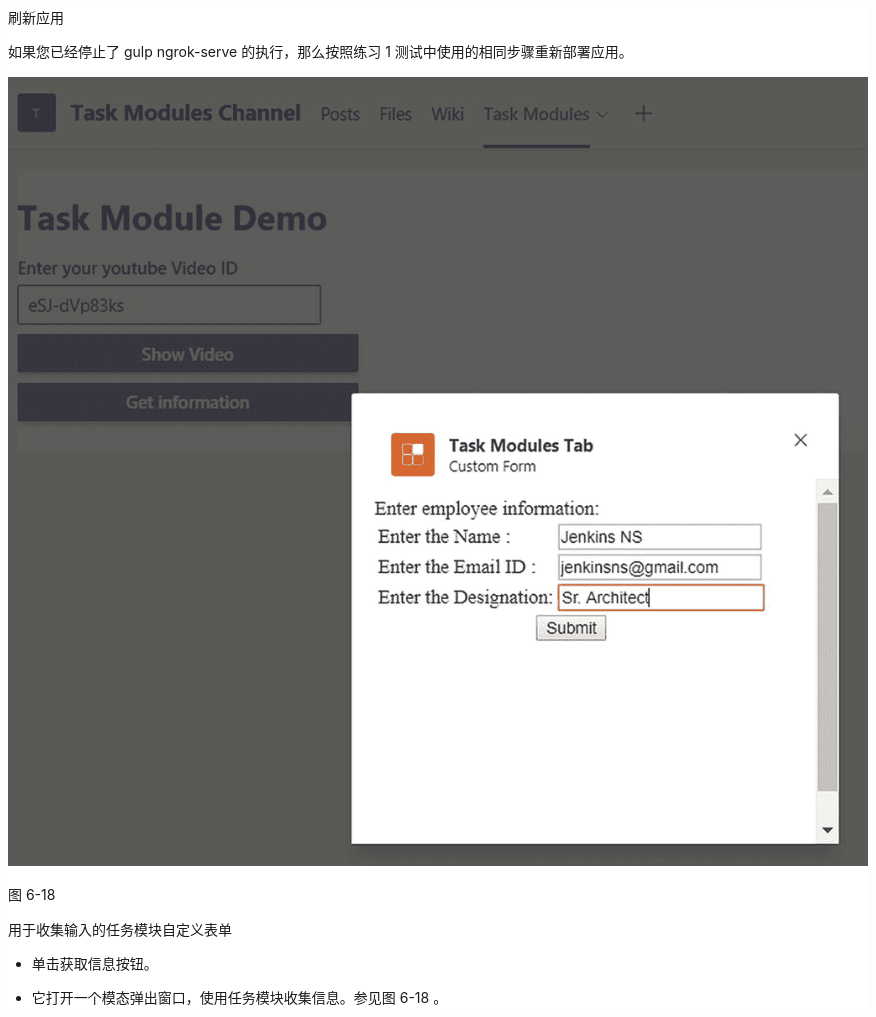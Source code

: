 刷新应用

如果您已经停止了 gulp ngrok-serve 的执行，那么按照练习 1 测试中使用的相同步骤重新部署应用。

![img/502225_1_En_6_Fig18_HTML.jpg](img/502225_1_En_6_Fig18_HTML.jpg)

图 6-18

用于收集输入的任务模块自定义表单

*   单击获取信息按钮。

*   它打开一个模态弹出窗口，使用任务模块收集信息。参见图 6-18 。
